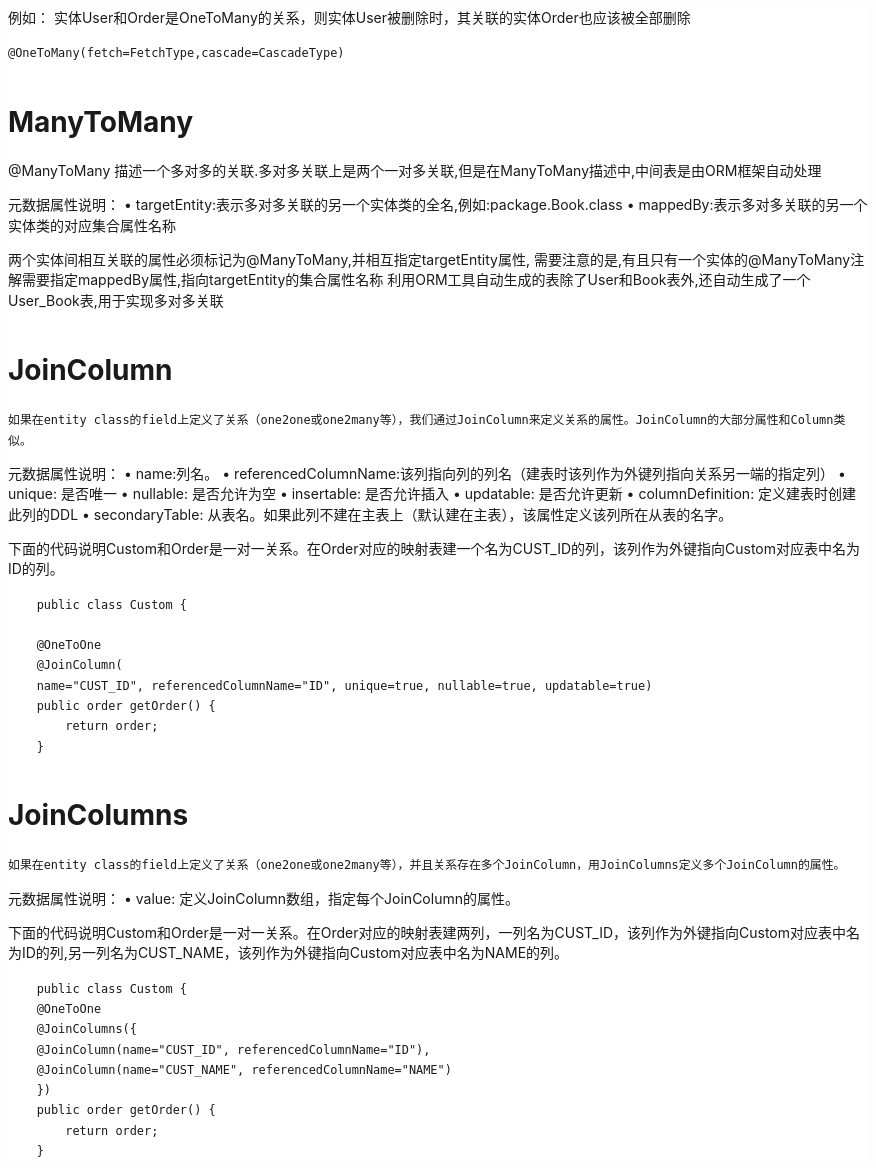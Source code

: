 例如：
实体User和Order是OneToMany的关系，则实体User被删除时，其关联的实体Order也应该被全部删除
```
@OneToMany(fetch=FetchType,cascade=CascadeType)
```

# ManyToMany
@ManyToMany 描述一个多对多的关联.多对多关联上是两个一对多关联,但是在ManyToMany描述中,中间表是由ORM框架自动处理

元数据属性说明：
• targetEntity:表示多对多关联的另一个实体类的全名,例如:package.Book.class
• mappedBy:表示多对多关联的另一个实体类的对应集合属性名称

两个实体间相互关联的属性必须标记为@ManyToMany,并相互指定targetEntity属性,
需要注意的是,有且只有一个实体的@ManyToMany注解需要指定mappedBy属性,指向targetEntity的集合属性名称
利用ORM工具自动生成的表除了User和Book表外,还自动生成了一个User_Book表,用于实现多对多关联

# JoinColumn
```
如果在entity class的field上定义了关系（one2one或one2many等），我们通过JoinColumn来定义关系的属性。JoinColumn的大部分属性和Column类似。
```
元数据属性说明：
• name:列名。
• referencedColumnName:该列指向列的列名（建表时该列作为外键列指向关系另一端的指定列）
• unique: 是否唯一
• nullable: 是否允许为空
• insertable: 是否允许插入
• updatable: 是否允许更新
• columnDefinition: 定义建表时创建此列的DDL
• secondaryTable: 从表名。如果此列不建在主表上（默认建在主表），该属性定义该列所在从表的名字。

下面的代码说明Custom和Order是一对一关系。在Order对应的映射表建一个名为CUST_ID的列，该列作为外键指向Custom对应表中名为ID的列。
```
	public class Custom {
	
	@OneToOne
	@JoinColumn(
	name="CUST_ID", referencedColumnName="ID", unique=true, nullable=true, updatable=true)
	public order getOrder() {
		return order;
	}
```
# JoinColumns
```
如果在entity class的field上定义了关系（one2one或one2many等），并且关系存在多个JoinColumn，用JoinColumns定义多个JoinColumn的属性。
```
元数据属性说明：
• value: 定义JoinColumn数组，指定每个JoinColumn的属性。

下面的代码说明Custom和Order是一对一关系。在Order对应的映射表建两列，一列名为CUST_ID，该列作为外键指向Custom对应表中名为ID的列,另一列名为CUST_NAME，该列作为外键指向Custom对应表中名为NAME的列。
```
	public class Custom {
	@OneToOne
	@JoinColumns({
	@JoinColumn(name="CUST_ID", referencedColumnName="ID"),
	@JoinColumn(name="CUST_NAME", referencedColumnName="NAME")
	})
	public order getOrder() {
		return order;
	}
```